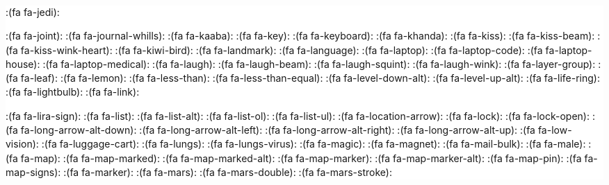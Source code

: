 :(fa fa-jedi):

:(fa fa-joint):
:(fa fa-journal-whills):
:(fa fa-kaaba):
:(fa fa-key):
:(fa fa-keyboard):
:(fa fa-khanda):
:(fa fa-kiss):
:(fa fa-kiss-beam):
:(fa fa-kiss-wink-heart):
:(fa fa-kiwi-bird):
:(fa fa-landmark):
:(fa fa-language):
:(fa fa-laptop):
:(fa fa-laptop-code):
:(fa fa-laptop-house):
:(fa fa-laptop-medical):
:(fa fa-laugh):
:(fa fa-laugh-beam):
:(fa fa-laugh-squint):
:(fa fa-laugh-wink):
:(fa fa-layer-group):
:(fa fa-leaf):
:(fa fa-lemon):
:(fa fa-less-than):
:(fa fa-less-than-equal):
:(fa fa-level-down-alt):
:(fa fa-level-up-alt):
:(fa fa-life-ring):
:(fa fa-lightbulb):
:(fa fa-link):

:(fa fa-lira-sign):
:(fa fa-list):
:(fa fa-list-alt):
:(fa fa-list-ol):
:(fa fa-list-ul):
:(fa fa-location-arrow):
:(fa fa-lock):
:(fa fa-lock-open):
:(fa fa-long-arrow-alt-down):
:(fa fa-long-arrow-alt-left):
:(fa fa-long-arrow-alt-right):
:(fa fa-long-arrow-alt-up):
:(fa fa-low-vision):
:(fa fa-luggage-cart):
:(fa fa-lungs):
:(fa fa-lungs-virus):
:(fa fa-magic):
:(fa fa-magnet):
:(fa fa-mail-bulk):
:(fa fa-male):
:(fa fa-map):
:(fa fa-map-marked):
:(fa fa-map-marked-alt):
:(fa fa-map-marker):
:(fa fa-map-marker-alt):
:(fa fa-map-pin):
:(fa fa-map-signs):
:(fa fa-marker):
:(fa fa-mars):
:(fa fa-mars-double):
:(fa fa-mars-stroke):